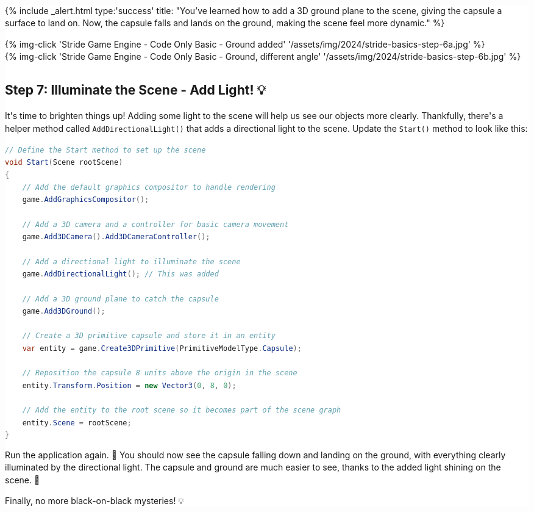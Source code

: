 {% include _alert.html type:'success' title: "You’ve learned how to add a 3D ground plane to the scene, giving the capsule a surface to land on. Now, the capsule falls and lands on the ground, making the scene feel more dynamic." %}

<div class="row">
    <div class="col-6">
    {% img-click 'Stride Game Engine - Code Only Basic - Ground added' '/assets/img/2024/stride-basics-step-6a.jpg' %}
    </div>
    <div class="col-6">
    {% img-click 'Stride Game Engine - Code Only Basic - Ground, different angle' '/assets/img/2024/stride-basics-step-6b.jpg' %}
    </div>
</div>

## Step 7: Illuminate the Scene - Add Light! 💡

It's time to brighten things up! Adding some light to the scene will help us see our objects more clearly. Thankfully, there's a helper method called `AddDirectionalLight()` that adds a directional light to the scene. Update the `Start()` method to look like this:

```csharp
// Define the Start method to set up the scene
void Start(Scene rootScene)
{
    // Add the default graphics compositor to handle rendering
    game.AddGraphicsCompositor();

    // Add a 3D camera and a controller for basic camera movement
    game.Add3DCamera().Add3DCameraController();

    // Add a directional light to illuminate the scene
    game.AddDirectionalLight(); // This was added

    // Add a 3D ground plane to catch the capsule
    game.Add3DGround();

    // Create a 3D primitive capsule and store it in an entity
    var entity = game.Create3DPrimitive(PrimitiveModelType.Capsule);

    // Reposition the capsule 8 units above the origin in the scene
    entity.Transform.Position = new Vector3(0, 8, 0);

    // Add the entity to the root scene so it becomes part of the scene graph
    entity.Scene = rootScene;
}
```

Run the application again. 🌟 You should now see the capsule falling down and landing on the ground, with everything clearly illuminated by the directional light. The capsule and ground are much easier to see, thanks to the added light shining on the scene. 🎉

Finally, no more black-on-black mysteries! 💡
